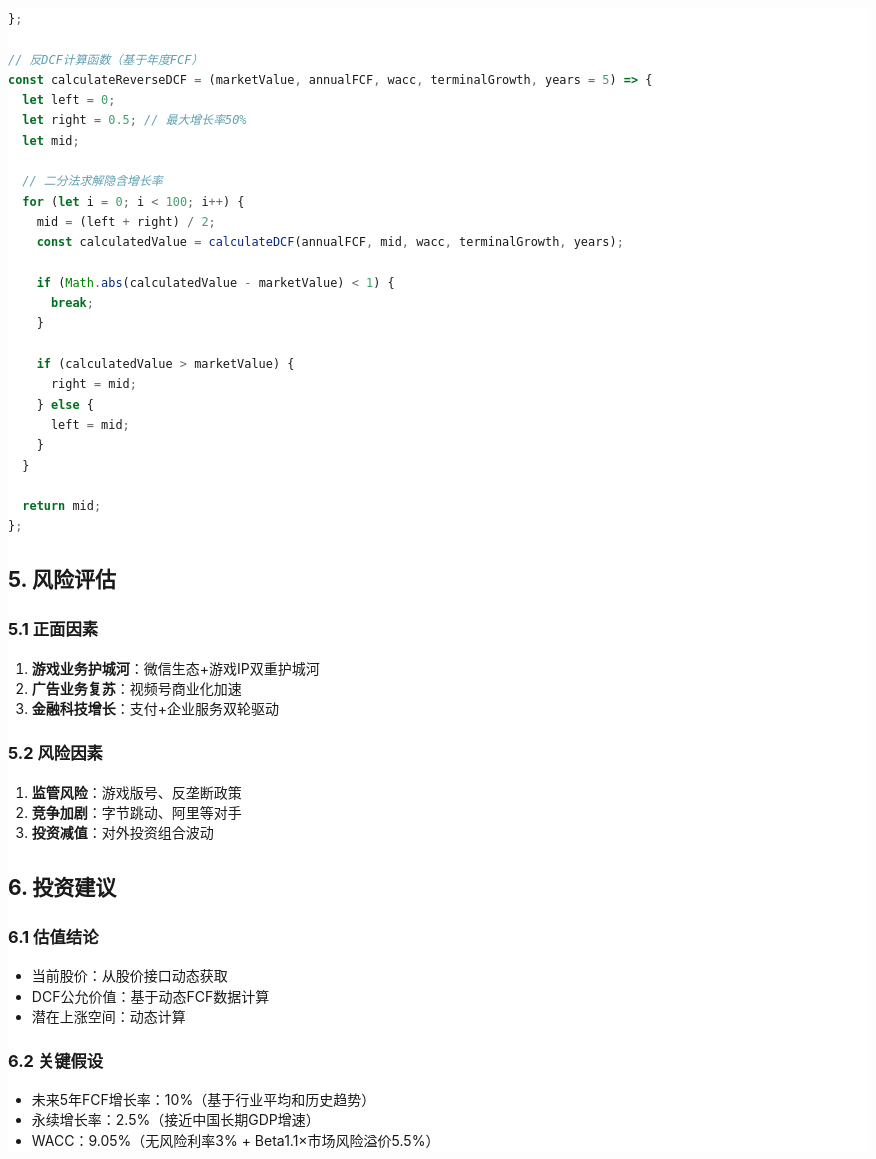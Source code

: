 ```javascript
};

// 反DCF计算函数（基于年度FCF）
const calculateReverseDCF = (marketValue, annualFCF, wacc, terminalGrowth, years = 5) => {
  let left = 0;
  let right = 0.5; // 最大增长率50%
  let mid;
  
  // 二分法求解隐含增长率
  for (let i = 0; i < 100; i++) {
    mid = (left + right) / 2;
    const calculatedValue = calculateDCF(annualFCF, mid, wacc, terminalGrowth, years);
    
    if (Math.abs(calculatedValue - marketValue) < 1) {
      break;
    }
    
    if (calculatedValue > marketValue) {
      right = mid;
    } else {
      left = mid;
    }
  }
  
  return mid;
};
```

## 5. 风险评估

### 5.1 正面因素
1. **游戏业务护城河**：微信生态+游戏IP双重护城河
2. **广告业务复苏**：视频号商业化加速
3. **金融科技增长**：支付+企业服务双轮驱动

### 5.2 风险因素
1. **监管风险**：游戏版号、反垄断政策
2. **竞争加剧**：字节跳动、阿里等对手
3. **投资减值**：对外投资组合波动

## 6. 投资建议

### 6.1 估值结论
- 当前股价：从股价接口动态获取
- DCF公允价值：基于动态FCF数据计算
- 潜在上涨空间：动态计算

### 6.2 关键假设
- 未来5年FCF增长率：10%（基于行业平均和历史趋势）
- 永续增长率：2.5%（接近中国长期GDP增速）
- WACC：9.05%（无风险利率3% + Beta1.1×市场风险溢价5.5%）
